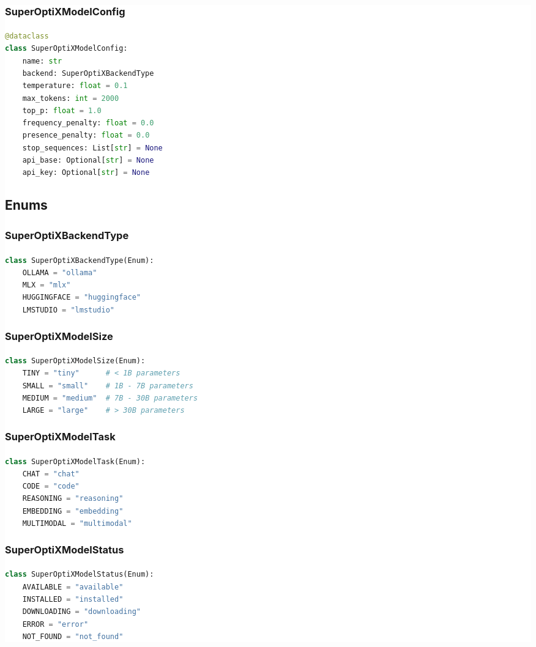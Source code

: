 ### SuperOptiXModelConfig

```python
@dataclass
class SuperOptiXModelConfig:
    name: str
    backend: SuperOptiXBackendType
    temperature: float = 0.1
    max_tokens: int = 2000
    top_p: float = 1.0
    frequency_penalty: float = 0.0
    presence_penalty: float = 0.0
    stop_sequences: List[str] = None
    api_base: Optional[str] = None
    api_key: Optional[str] = None
```

## Enums

### SuperOptiXBackendType

```python
class SuperOptiXBackendType(Enum):
    OLLAMA = "ollama"
    MLX = "mlx"
    HUGGINGFACE = "huggingface"
    LMSTUDIO = "lmstudio"
```

### SuperOptiXModelSize

```python
class SuperOptiXModelSize(Enum):
    TINY = "tiny"      # < 1B parameters
    SMALL = "small"    # 1B - 7B parameters
    MEDIUM = "medium"  # 7B - 30B parameters
    LARGE = "large"    # > 30B parameters
```

### SuperOptiXModelTask

```python
class SuperOptiXModelTask(Enum):
    CHAT = "chat"
    CODE = "code"
    REASONING = "reasoning"
    EMBEDDING = "embedding"
    MULTIMODAL = "multimodal"
```

### SuperOptiXModelStatus

```python
class SuperOptiXModelStatus(Enum):
    AVAILABLE = "available"
    INSTALLED = "installed"
    DOWNLOADING = "downloading"
    ERROR = "error"
    NOT_FOUND = "not_found"
```

